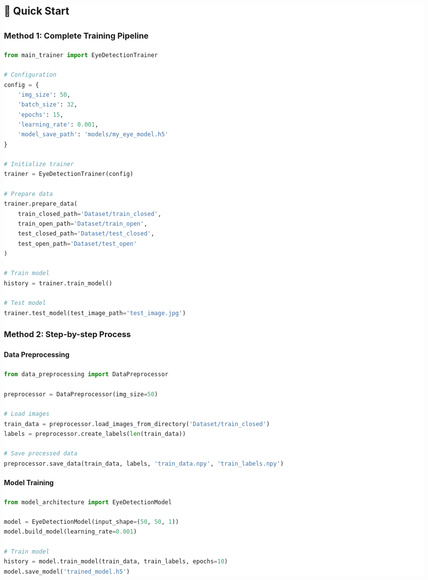 ## 🎯 Quick Start

### Method 1: Complete Training Pipeline
```python
from main_trainer import EyeDetectionTrainer

# Configuration
config = {
    'img_size': 50,
    'batch_size': 32,
    'epochs': 15,
    'learning_rate': 0.001,
    'model_save_path': 'models/my_eye_model.h5'
}

# Initialize trainer
trainer = EyeDetectionTrainer(config)

# Prepare data
trainer.prepare_data(
    train_closed_path='Dataset/train_closed',
    train_open_path='Dataset/train_open',
    test_closed_path='Dataset/test_closed',
    test_open_path='Dataset/test_open'
)

# Train model
history = trainer.train_model()

# Test model
trainer.test_model(test_image_path='test_image.jpg')
```

### Method 2: Step-by-step Process

#### Data Preprocessing
```python
from data_preprocessing import DataPreprocessor

preprocessor = DataPreprocessor(img_size=50)

# Load images
train_data = preprocessor.load_images_from_directory('Dataset/train_closed')
labels = preprocessor.create_labels(len(train_data))

# Save processed data
preprocessor.save_data(train_data, labels, 'train_data.npy', 'train_labels.npy')
```

#### Model Training
```python
from model_architecture import EyeDetectionModel

model = EyeDetectionModel(input_shape=(50, 50, 1))
model.build_model(learning_rate=0.001)

# Train model
history = model.train_model(train_data, train_labels, epochs=10)
model.save_model('trained_model.h5')
```
